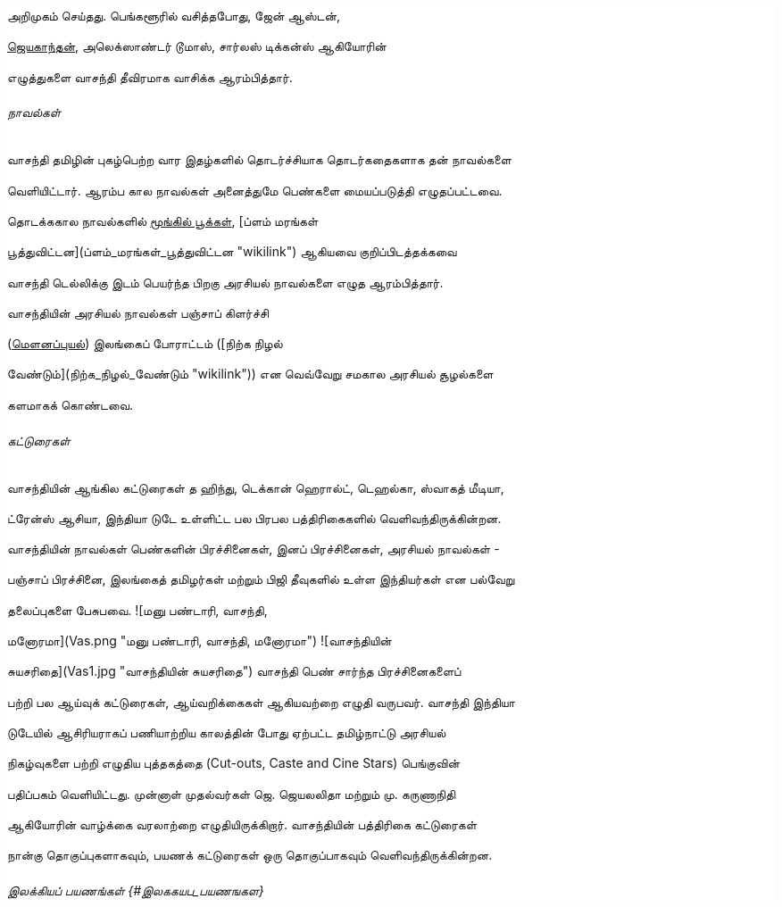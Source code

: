 அறிமுகம் செய்தது. பெங்களூரில் வசித்தபோது, ஜேன் ஆஸ்டன்,

[ஜெயகாந்தன்](ஜெயகாந்தன் "wikilink"), அலெக்ஸாண்டர் டூமாஸ், சார்லஸ் டிக்கன்ஸ் ஆகியோரின்

எழுத்துகளை வாசந்தி தீவிரமாக வாசிக்க ஆரம்பித்தார்.



###### நாவல்கள்



வாசந்தி தமிழின் புகழ்பெற்ற வார இதழ்களில் தொடர்ச்சியாக தொடர்கதைகளாக தன் நாவல்களை

வெளியிட்டார். ஆரம்ப கால நாவல்கள் அனைத்துமே பெண்களை மையப்படுத்தி எழுதப்பட்டவை.

தொடக்ககால நாவல்களில் [மூங்கில் பூக்கள்](மூங்கில்_பூக்கள் "wikilink"), [ப்ளம் மரங்கள்

பூத்துவிட்டன](ப்ளம்_மரங்கள்_பூத்துவிட்டன "wikilink") ஆகியவை குறிப்பிடத்தக்கவை



வாசந்தி டெல்லிக்கு இடம் பெயர்ந்த பிறகு அரசியல் நாவல்களை எழுத ஆரம்பித்தார்.

வாசந்தியின் அரசியல் நாவல்கள் பஞ்சாப் கிளர்ச்சி

([மெளனப்புயல்](மெளனப்புயல் "wikilink")) இலங்கைப் போராட்டம் ([நிற்க நிழல்

வேண்டும்](நிற்க_நிழல்_வேண்டும் "wikilink")) என வெவ்வேறு சமகால அரசியல் சூழல்களை

களமாகக் கொண்டவை.



###### கட்டுரைகள்



வாசந்தியின் ஆங்கில கட்டுரைகள் த ஹிந்து, டெக்கான் ஹெரால்ட், டெஹல்கா, ஸ்வாகத் மீடியா,

ட்ரேன்ஸ் ஆசியா, இந்தியா டுடே உள்ளிட்ட பல பிரபல பத்திரிகைகளில் வெளிவந்திருக்கின்றன.

வாசந்தியின் நாவல்கள் பெண்களின் பிரச்சினைகள், இனப் பிரச்சினைகள், அரசியல் நாவல்கள் -

பஞ்சாப் பிரச்சினை, இலங்கைத் தமிழர்கள் மற்றும் பிஜி தீவுகளில் உள்ள இந்தியர்கள் என பல்வேறு

தலைப்புகளை பேசுபவை. ![மனு பண்டாரி, வாசந்தி,

மனோரமா](Vas.png "மனு பண்டாரி, வாசந்தி, மனோரமா") ![வாசந்தியின்

சுயசரிதை](Vas1.jpg "வாசந்தியின் சுயசரிதை") வாசந்தி பெண் சார்ந்த பிரச்சினைகளைப்

பற்றி பல ஆய்வுக் கட்டுரைகள், ஆய்வறிக்கைகள் ஆகியவற்றை எழுதி வருபவர். வாசந்தி இந்தியா

டுடேயில் ஆசிரியராகப் பணியாற்றிய காலத்தின் போது ஏற்பட்ட தமிழ்நாட்டு அரசியல்

நிகழ்வுகளை பற்றி எழுதிய புத்தகத்தை (Cut-outs, Caste and Cine Stars) பெங்குவின்

பதிப்பகம் வெளியிட்டது. முன்னாள் முதல்வர்கள் ஜெ. ஜெயலலிதா மற்றும் மு. கருணாநிதி

ஆகியோரின் வாழ்க்கை வரலாற்றை எழுதியிருக்கிறார். வாசந்தியின் பத்திரிகை கட்டுரைகள்

நான்கு தொகுப்புகளாகவும், பயணக் கட்டுரைகள் ஒரு தொகுப்பாகவும் வெளிவந்திருக்கின்றன.



###### இலக்கியப் பயணங்கள் {#இலககயப_பயணஙகள}
